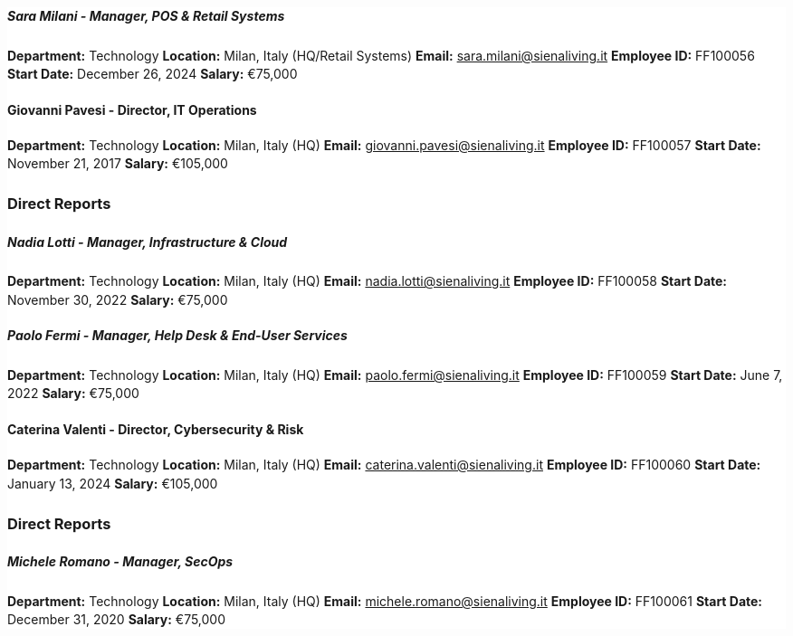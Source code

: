##### Sara Milani - Manager, POS & Retail Systems

**Department:** Technology
**Location:** Milan, Italy (HQ/Retail Systems)
**Email:** sara.milani@sienaliving.it
**Employee ID:** FF100056
**Start Date:** December 26, 2024
**Salary:** €75,000

#### Giovanni Pavesi - Director, IT Operations

**Department:** Technology
**Location:** Milan, Italy (HQ)
**Email:** giovanni.pavesi@sienaliving.it
**Employee ID:** FF100057
**Start Date:** November 21, 2017
**Salary:** €105,000

### Direct Reports

##### Nadia Lotti - Manager, Infrastructure & Cloud

**Department:** Technology
**Location:** Milan, Italy (HQ)
**Email:** nadia.lotti@sienaliving.it
**Employee ID:** FF100058
**Start Date:** November 30, 2022
**Salary:** €75,000

##### Paolo Fermi - Manager, Help Desk & End-User Services

**Department:** Technology
**Location:** Milan, Italy (HQ)
**Email:** paolo.fermi@sienaliving.it
**Employee ID:** FF100059
**Start Date:** June 7, 2022
**Salary:** €75,000

#### Caterina Valenti - Director, Cybersecurity & Risk

**Department:** Technology
**Location:** Milan, Italy (HQ)
**Email:** caterina.valenti@sienaliving.it
**Employee ID:** FF100060
**Start Date:** January 13, 2024
**Salary:** €105,000

### Direct Reports

##### Michele Romano - Manager, SecOps

**Department:** Technology
**Location:** Milan, Italy (HQ)
**Email:** michele.romano@sienaliving.it
**Employee ID:** FF100061
**Start Date:** December 31, 2020
**Salary:** €75,000
